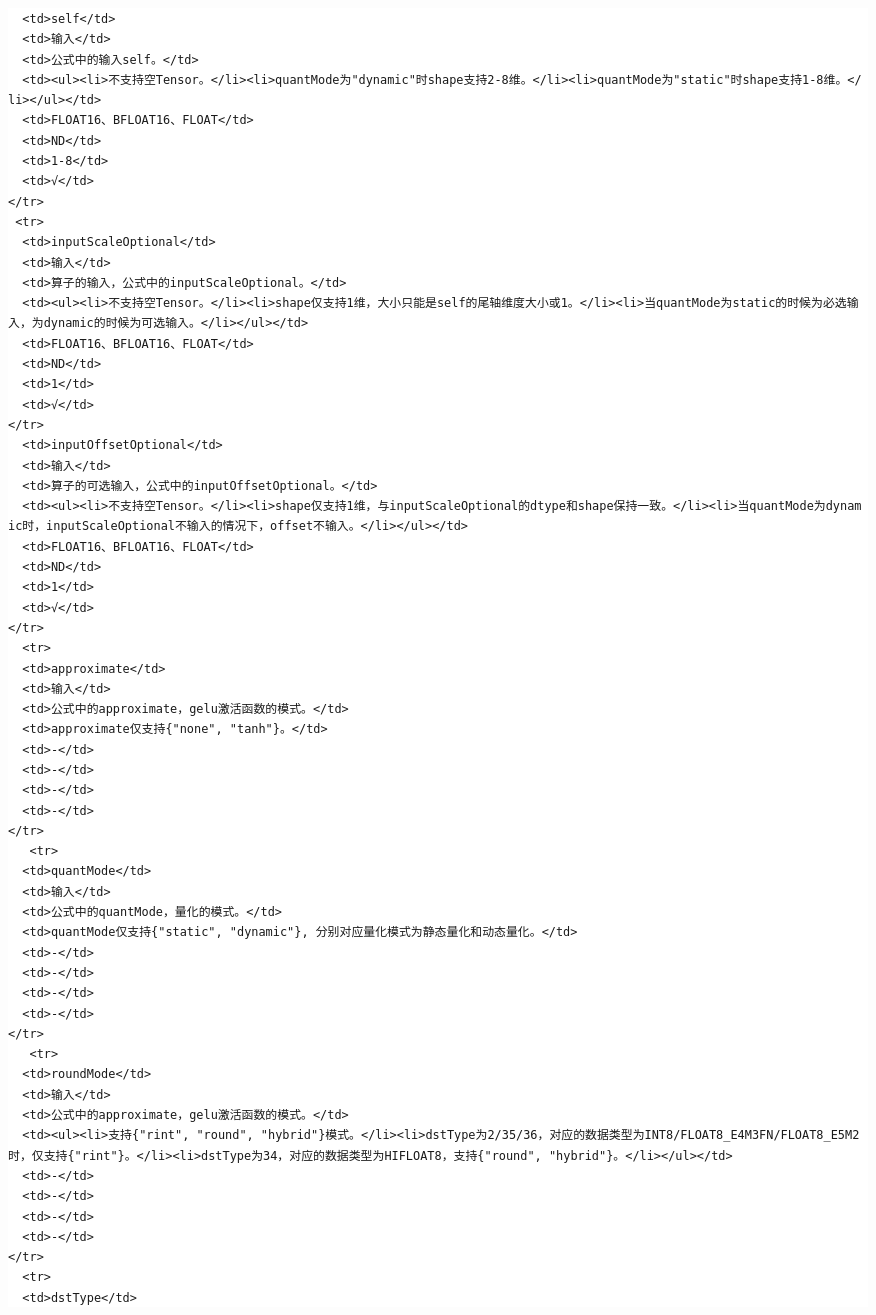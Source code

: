       <td>self</td>
      <td>输入</td>
      <td>公式中的输入self。</td>
      <td><ul><li>不支持空Tensor。</li><li>quantMode为"dynamic"时shape支持2-8维。</li><li>quantMode为"static"时shape支持1-8维。</li></ul></td>
      <td>FLOAT16、BFLOAT16、FLOAT</td>
      <td>ND</td>
      <td>1-8</td>
      <td>√</td>
    </tr>
     <tr>
      <td>inputScaleOptional</td>
      <td>输入</td>
      <td>算子的输入，公式中的inputScaleOptional。</td>
      <td><ul><li>不支持空Tensor。</li><li>shape仅支持1维，大小只能是self的尾轴维度大小或1。</li><li>当quantMode为static的时候为必选输入，为dynamic的时候为可选输入。</li></ul></td>
      <td>FLOAT16、BFLOAT16、FLOAT</td>
      <td>ND</td>
      <td>1</td>
      <td>√</td>
    </tr>
      <td>inputOffsetOptional</td>
      <td>输入</td>
      <td>算子的可选输入，公式中的inputOffsetOptional。</td>
      <td><ul><li>不支持空Tensor。</li><li>shape仅支持1维，与inputScaleOptional的dtype和shape保持一致。</li><li>当quantMode为dynamic时，inputScaleOptional不输入的情况下，offset不输入。</li></ul></td>
      <td>FLOAT16、BFLOAT16、FLOAT</td>
      <td>ND</td>
      <td>1</td>
      <td>√</td>
    </tr>
      <tr>
      <td>approximate</td>
      <td>输入</td>
      <td>公式中的approximate，gelu激活函数的模式。</td>
      <td>approximate仅支持{"none", "tanh"}。</td>
      <td>-</td>
      <td>-</td>
      <td>-</td>
      <td>-</td>
    </tr>
       <tr>
      <td>quantMode</td>
      <td>输入</td>
      <td>公式中的quantMode，量化的模式。</td>
      <td>quantMode仅支持{"static", "dynamic"}, 分别对应量化模式为静态量化和动态量化。</td>
      <td>-</td>
      <td>-</td>
      <td>-</td>
      <td>-</td>
    </tr>
       <tr>
      <td>roundMode</td>
      <td>输入</td>
      <td>公式中的approximate，gelu激活函数的模式。</td>
      <td><ul><li>支持{"rint", "round", "hybrid"}模式。</li><li>dstType为2/35/36，对应的数据类型为INT8/FLOAT8_E4M3FN/FLOAT8_E5M2时，仅支持{"rint"}。</li><li>dstType为34，对应的数据类型为HIFLOAT8，支持{"round", "hybrid"}。</li></ul></td>
      <td>-</td>
      <td>-</td>
      <td>-</td>
      <td>-</td>
    </tr>
      <tr>
      <td>dstType</td>